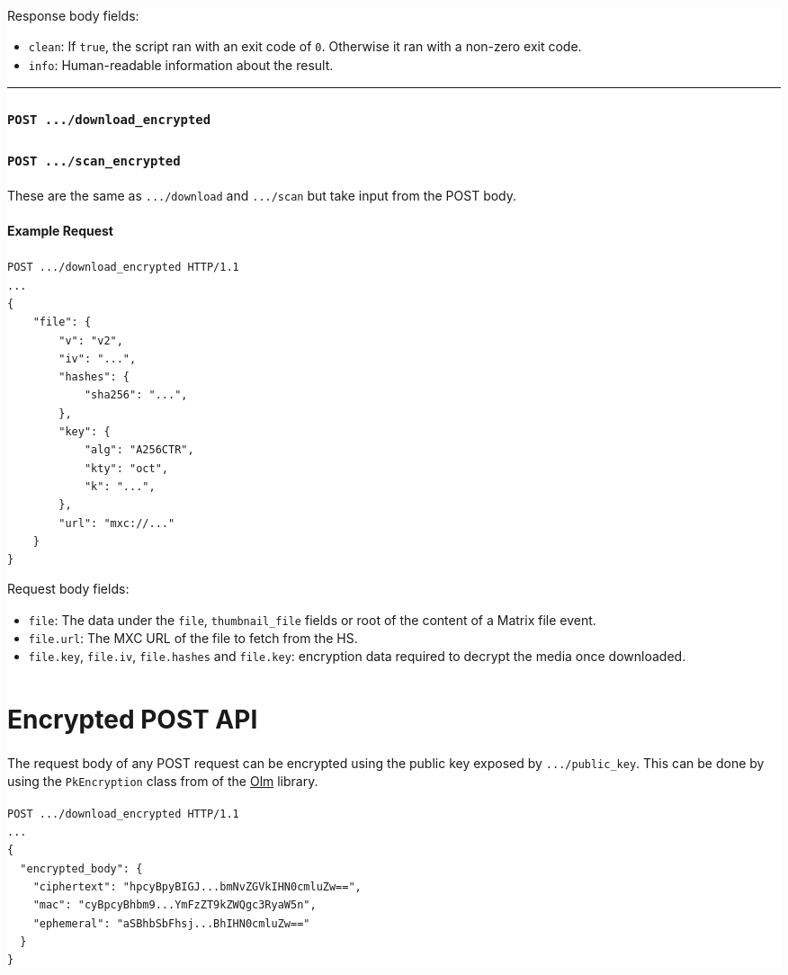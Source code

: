 Response body fields:
 - `clean`: If `true`, the script ran with an exit code of `0`. Otherwise it ran with a non-zero exit code.
 - `info`: Human-readable information about the result.

-----

### `POST .../download_encrypted`
### `POST .../scan_encrypted`
These are the same as `.../download` and `.../scan` but take input from the POST body.

#### Example Request
```http
POST .../download_encrypted HTTP/1.1
...
{
    "file": {
        "v": "v2",
        "iv": "...",
        "hashes": {
            "sha256": "...",
        },
        "key": {
            "alg": "A256CTR",
            "kty": "oct",
            "k": "...",
        },
        "url": "mxc://..."
    }
}
```

Request body fields:
 - `file`: The data under the `file`, `thumbnail_file` fields or root of the content of a Matrix file event.
 - `file.url`: The MXC URL of the file to fetch from the HS.
 - `file.key`, `file.iv`, `file.hashes` and `file.key`: encryption data required to decrypt the media once downloaded.

# Encrypted POST API
The request body of any POST request can be encrypted using the public key exposed by `.../public_key`. This can be done by using the `PkEncryption` class from of the [Olm](https://git.matrix.org/git/olm) library.

```http
POST .../download_encrypted HTTP/1.1
...
{
  "encrypted_body": {
    "ciphertext": "hpcyBpyBIGJ...bmNvZGVkIHN0cmluZw==",
    "mac": "cyBpcyBhbm9...YmFzZT9kZWQgc3RyaW5n",
    "ephemeral": "aSBhbSbFhsj...BhIHN0cmluZw=="
  }
}
```
